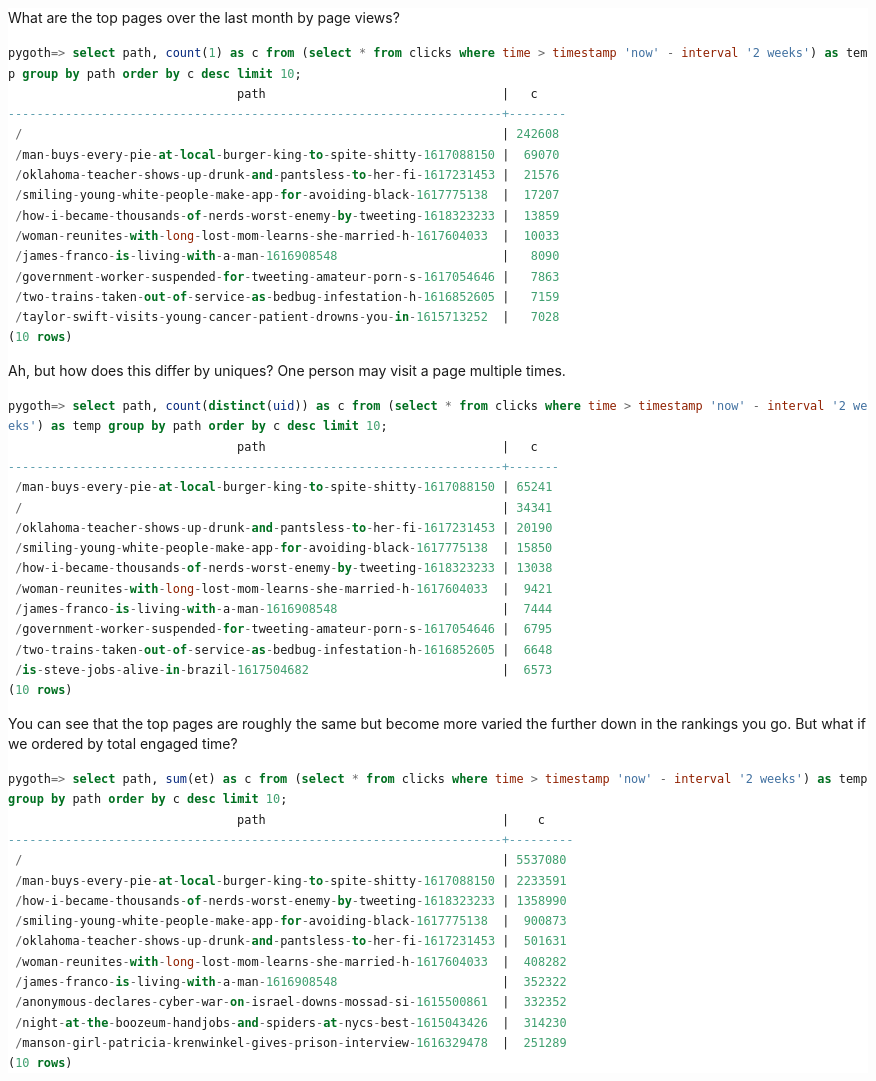 What are the top pages over the last month by page views?

```sql
pygoth=> select path, count(1) as c from (select * from clicks where time > timestamp 'now' - interval '2 weeks') as temp group by path order by c desc limit 10;                         
                                path                                 |   c    
---------------------------------------------------------------------+--------
 /                                                                   | 242608
 /man-buys-every-pie-at-local-burger-king-to-spite-shitty-1617088150 |  69070
 /oklahoma-teacher-shows-up-drunk-and-pantsless-to-her-fi-1617231453 |  21576
 /smiling-young-white-people-make-app-for-avoiding-black-1617775138  |  17207
 /how-i-became-thousands-of-nerds-worst-enemy-by-tweeting-1618323233 |  13859
 /woman-reunites-with-long-lost-mom-learns-she-married-h-1617604033  |  10033
 /james-franco-is-living-with-a-man-1616908548                       |   8090
 /government-worker-suspended-for-tweeting-amateur-porn-s-1617054646 |   7863
 /two-trains-taken-out-of-service-as-bedbug-infestation-h-1616852605 |   7159
 /taylor-swift-visits-young-cancer-patient-drowns-you-in-1615713252  |   7028
(10 rows)
```

Ah, but how does this differ by uniques? One person may visit a page multiple times.

```sql
pygoth=> select path, count(distinct(uid)) as c from (select * from clicks where time > timestamp 'now' - interval '2 weeks') as temp group by path order by c desc limit 10;             
                                path                                 |   c   
---------------------------------------------------------------------+-------
 /man-buys-every-pie-at-local-burger-king-to-spite-shitty-1617088150 | 65241
 /                                                                   | 34341
 /oklahoma-teacher-shows-up-drunk-and-pantsless-to-her-fi-1617231453 | 20190
 /smiling-young-white-people-make-app-for-avoiding-black-1617775138  | 15850
 /how-i-became-thousands-of-nerds-worst-enemy-by-tweeting-1618323233 | 13038
 /woman-reunites-with-long-lost-mom-learns-she-married-h-1617604033  |  9421
 /james-franco-is-living-with-a-man-1616908548                       |  7444
 /government-worker-suspended-for-tweeting-amateur-porn-s-1617054646 |  6795
 /two-trains-taken-out-of-service-as-bedbug-infestation-h-1616852605 |  6648
 /is-steve-jobs-alive-in-brazil-1617504682                           |  6573
(10 rows)
```

You can see that the top pages are roughly the same but become more
varied the further down in the rankings you go. But what if we ordered
by total engaged time?

```sql
pygoth=> select path, sum(et) as c from (select * from clicks where time > timestamp 'now' - interval '2 weeks') as temp group by path order by c desc limit 10;                          
                                path                                 |    c    
---------------------------------------------------------------------+---------
 /                                                                   | 5537080
 /man-buys-every-pie-at-local-burger-king-to-spite-shitty-1617088150 | 2233591
 /how-i-became-thousands-of-nerds-worst-enemy-by-tweeting-1618323233 | 1358990
 /smiling-young-white-people-make-app-for-avoiding-black-1617775138  |  900873
 /oklahoma-teacher-shows-up-drunk-and-pantsless-to-her-fi-1617231453 |  501631
 /woman-reunites-with-long-lost-mom-learns-she-married-h-1617604033  |  408282
 /james-franco-is-living-with-a-man-1616908548                       |  352322
 /anonymous-declares-cyber-war-on-israel-downs-mossad-si-1615500861  |  332352
 /night-at-the-boozeum-handjobs-and-spiders-at-nycs-best-1615043426  |  314230
 /manson-girl-patricia-krenwinkel-gives-prison-interview-1616329478  |  251289
(10 rows)
```
